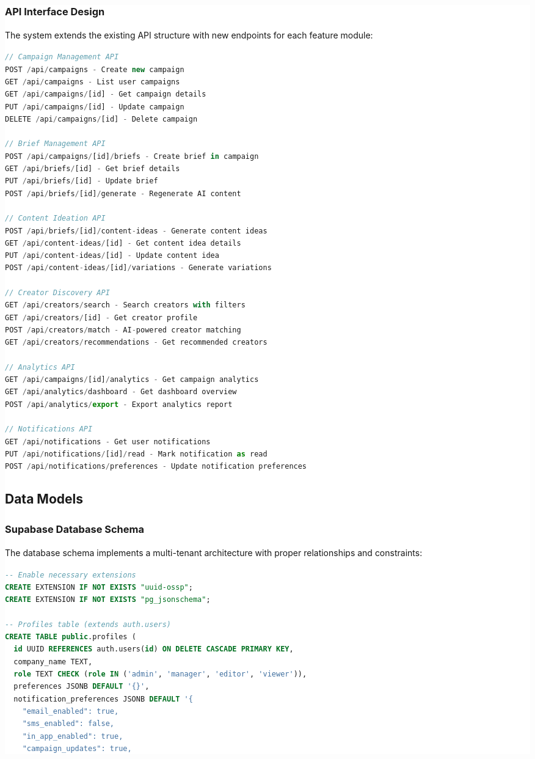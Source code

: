 ### API Interface Design

The system extends the existing API structure with new endpoints for each feature module:

```typescript
// Campaign Management API
POST /api/campaigns - Create new campaign
GET /api/campaigns - List user campaigns
GET /api/campaigns/[id] - Get campaign details
PUT /api/campaigns/[id] - Update campaign
DELETE /api/campaigns/[id] - Delete campaign

// Brief Management API
POST /api/campaigns/[id]/briefs - Create brief in campaign
GET /api/briefs/[id] - Get brief details
PUT /api/briefs/[id] - Update brief
POST /api/briefs/[id]/generate - Regenerate AI content

// Content Ideation API
POST /api/briefs/[id]/content-ideas - Generate content ideas
GET /api/content-ideas/[id] - Get content idea details
PUT /api/content-ideas/[id] - Update content idea
POST /api/content-ideas/[id]/variations - Generate variations

// Creator Discovery API
GET /api/creators/search - Search creators with filters
GET /api/creators/[id] - Get creator profile
POST /api/creators/match - AI-powered creator matching
GET /api/creators/recommendations - Get recommended creators

// Analytics API
GET /api/campaigns/[id]/analytics - Get campaign analytics
GET /api/analytics/dashboard - Get dashboard overview
POST /api/analytics/export - Export analytics report

// Notifications API
GET /api/notifications - Get user notifications
PUT /api/notifications/[id]/read - Mark notification as read
POST /api/notifications/preferences - Update notification preferences
```

## Data Models

### Supabase Database Schema

The database schema implements a multi-tenant architecture with proper relationships and constraints:

```sql
-- Enable necessary extensions
CREATE EXTENSION IF NOT EXISTS "uuid-ossp";
CREATE EXTENSION IF NOT EXISTS "pg_jsonschema";

-- Profiles table (extends auth.users)
CREATE TABLE public.profiles (
  id UUID REFERENCES auth.users(id) ON DELETE CASCADE PRIMARY KEY,
  company_name TEXT,
  role TEXT CHECK (role IN ('admin', 'manager', 'editor', 'viewer')),
  preferences JSONB DEFAULT '{}',
  notification_preferences JSONB DEFAULT '{
    "email_enabled": true,
    "sms_enabled": false,
    "in_app_enabled": true,
    "campaign_updates": true,
```